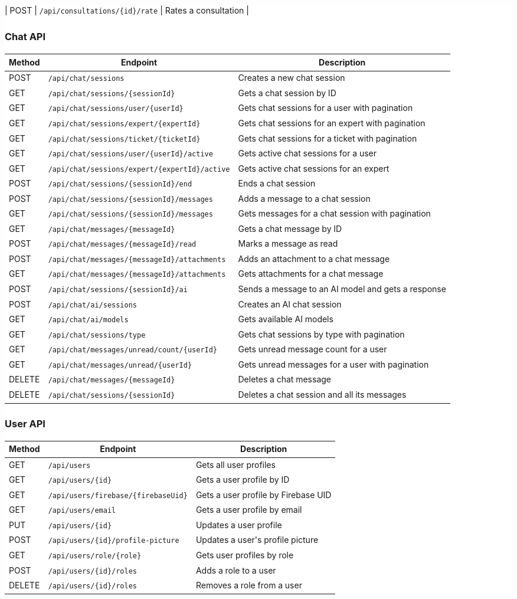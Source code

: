 | POST | `/api/consultations/{id}/rate` | Rates a consultation |

### Chat API

| Method | Endpoint | Description |
|--------|----------|-------------|
| POST | `/api/chat/sessions` | Creates a new chat session |
| GET | `/api/chat/sessions/{sessionId}` | Gets a chat session by ID |
| GET | `/api/chat/sessions/user/{userId}` | Gets chat sessions for a user with pagination |
| GET | `/api/chat/sessions/expert/{expertId}` | Gets chat sessions for an expert with pagination |
| GET | `/api/chat/sessions/ticket/{ticketId}` | Gets chat sessions for a ticket with pagination |
| GET | `/api/chat/sessions/user/{userId}/active` | Gets active chat sessions for a user |
| GET | `/api/chat/sessions/expert/{expertId}/active` | Gets active chat sessions for an expert |
| POST | `/api/chat/sessions/{sessionId}/end` | Ends a chat session |
| POST | `/api/chat/sessions/{sessionId}/messages` | Adds a message to a chat session |
| GET | `/api/chat/sessions/{sessionId}/messages` | Gets messages for a chat session with pagination |
| GET | `/api/chat/messages/{messageId}` | Gets a chat message by ID |
| POST | `/api/chat/messages/{messageId}/read` | Marks a message as read |
| POST | `/api/chat/messages/{messageId}/attachments` | Adds an attachment to a chat message |
| GET | `/api/chat/messages/{messageId}/attachments` | Gets attachments for a chat message |
| POST | `/api/chat/sessions/{sessionId}/ai` | Sends a message to an AI model and gets a response |
| POST | `/api/chat/ai/sessions` | Creates an AI chat session |
| GET | `/api/chat/ai/models` | Gets available AI models |
| GET | `/api/chat/sessions/type` | Gets chat sessions by type with pagination |
| GET | `/api/chat/messages/unread/count/{userId}` | Gets unread message count for a user |
| GET | `/api/chat/messages/unread/{userId}` | Gets unread messages for a user with pagination |
| DELETE | `/api/chat/messages/{messageId}` | Deletes a chat message |
| DELETE | `/api/chat/sessions/{sessionId}` | Deletes a chat session and all its messages |

### User API

| Method | Endpoint | Description |
|--------|----------|-------------|
| GET | `/api/users` | Gets all user profiles |
| GET | `/api/users/{id}` | Gets a user profile by ID |
| GET | `/api/users/firebase/{firebaseUid}` | Gets a user profile by Firebase UID |
| GET | `/api/users/email` | Gets a user profile by email |
| PUT | `/api/users/{id}` | Updates a user profile |
| POST | `/api/users/{id}/profile-picture` | Updates a user's profile picture |
| GET | `/api/users/role/{role}` | Gets user profiles by role |
| POST | `/api/users/{id}/roles` | Adds a role to a user |
| DELETE | `/api/users/{id}/roles` | Removes a role from a user |